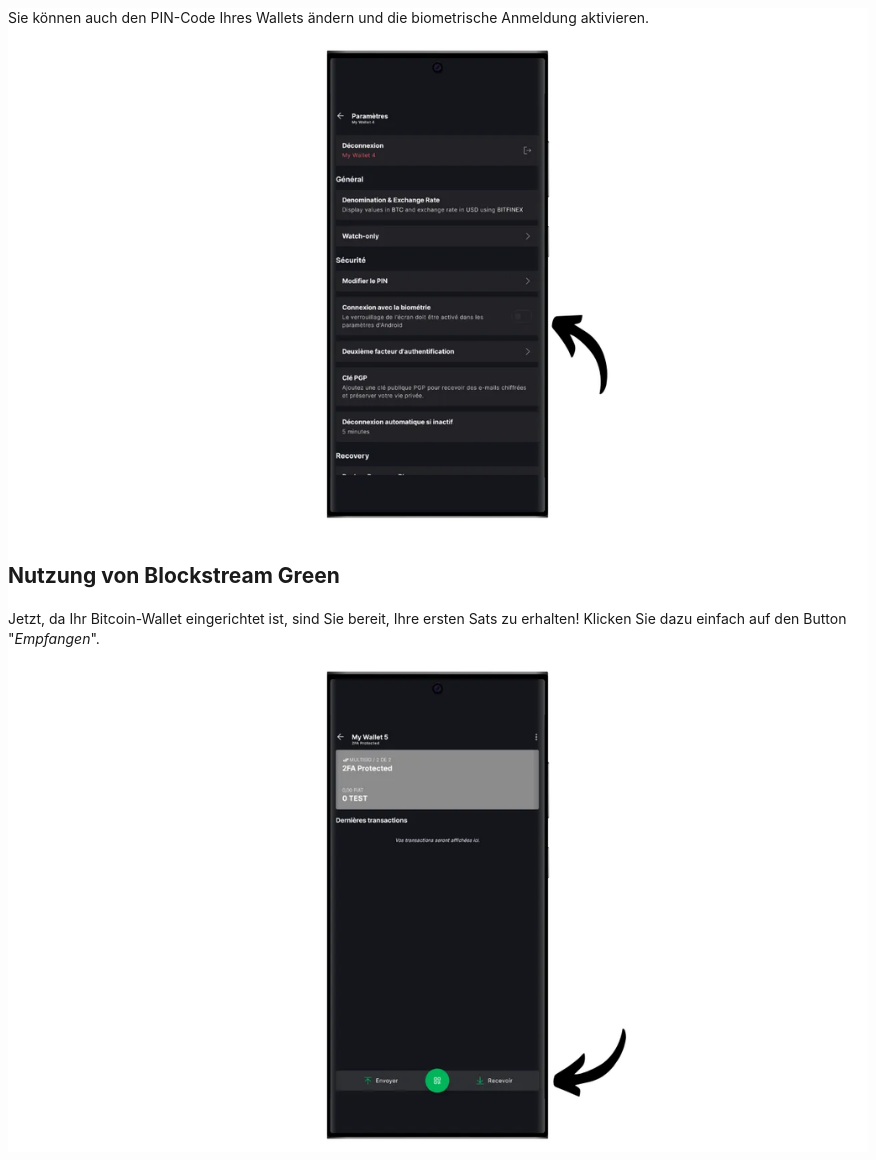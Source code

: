 Sie können auch den PIN-Code Ihres Wallets ändern und die biometrische Anmeldung aktivieren.

![GREEN 2FA MULTISIG](assets/fr/37.webp)

## Nutzung von Blockstream Green

Jetzt, da Ihr Bitcoin-Wallet eingerichtet ist, sind Sie bereit, Ihre ersten Sats zu erhalten! Klicken Sie dazu einfach auf den Button "*Empfangen*".

![GREEN 2FA MULTISIG](assets/fr/38.webp)

